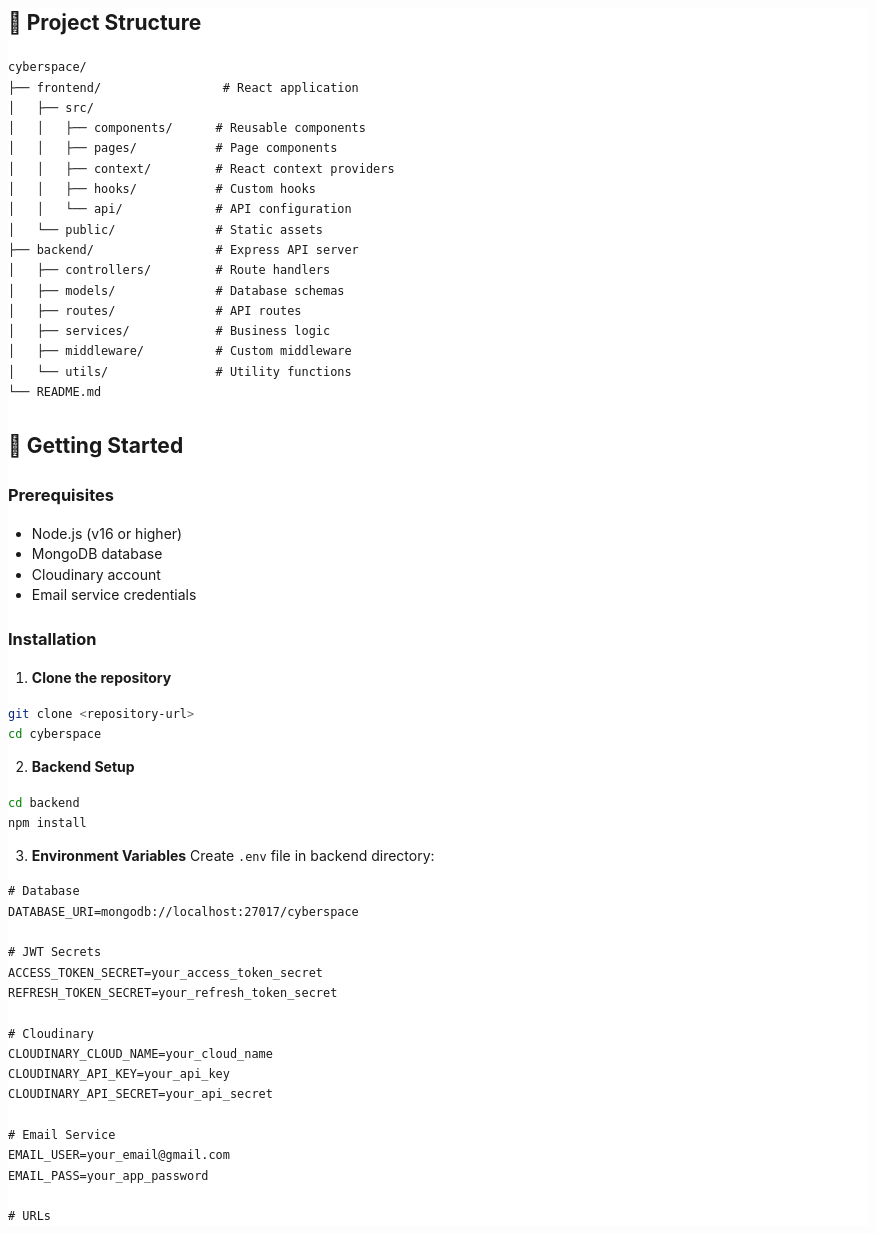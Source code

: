 ## 📁 Project Structure

```
cyberspace/
├── frontend/                 # React application
│   ├── src/
│   │   ├── components/      # Reusable components
│   │   ├── pages/           # Page components
│   │   ├── context/         # React context providers
│   │   ├── hooks/           # Custom hooks
│   │   └── api/             # API configuration
│   └── public/              # Static assets
├── backend/                 # Express API server
│   ├── controllers/         # Route handlers
│   ├── models/              # Database schemas
│   ├── routes/              # API routes
│   ├── services/            # Business logic
│   ├── middleware/          # Custom middleware
│   └── utils/               # Utility functions
└── README.md
```

## 🚀 Getting Started

### Prerequisites
- Node.js (v16 or higher)
- MongoDB database
- Cloudinary account
- Email service credentials

### Installation

1. **Clone the repository**
```bash
git clone <repository-url>
cd cyberspace
```

2. **Backend Setup**
```bash
cd backend
npm install
```

3. **Environment Variables**
Create `.env` file in backend directory:
```env
# Database
DATABASE_URI=mongodb://localhost:27017/cyberspace

# JWT Secrets
ACCESS_TOKEN_SECRET=your_access_token_secret
REFRESH_TOKEN_SECRET=your_refresh_token_secret

# Cloudinary
CLOUDINARY_CLOUD_NAME=your_cloud_name
CLOUDINARY_API_KEY=your_api_key
CLOUDINARY_API_SECRET=your_api_secret

# Email Service
EMAIL_USER=your_email@gmail.com
EMAIL_PASS=your_app_password

# URLs
```
